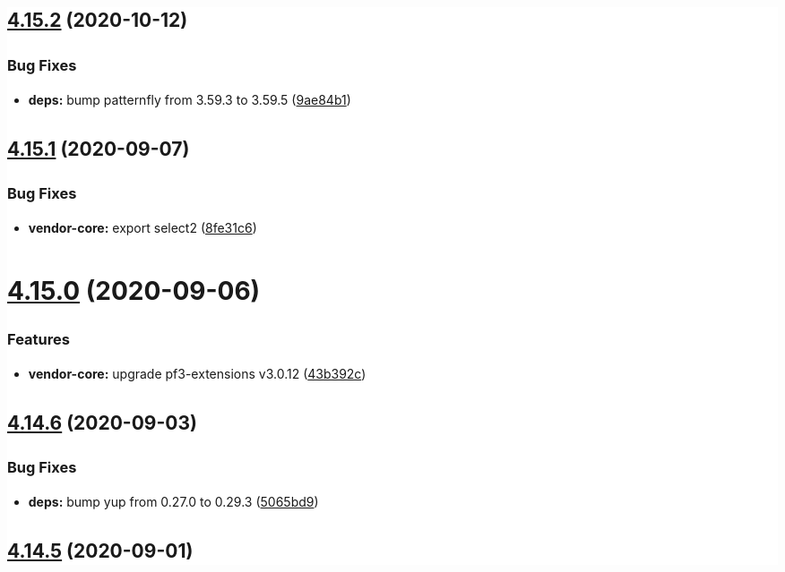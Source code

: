 

## [4.15.2](https://github.com/theforeman/foreman-js/compare/v4.15.1...v4.15.2) (2020-10-12)


### Bug Fixes

* **deps:** bump patternfly from 3.59.3 to 3.59.5 ([9ae84b1](https://github.com/theforeman/foreman-js/commit/9ae84b1822b062d17443dba43bb42068c737a90f))





## [4.15.1](https://github.com/theforeman/foreman-js/compare/v4.15.0...v4.15.1) (2020-09-07)


### Bug Fixes

* **vendor-core:** export select2 ([8fe31c6](https://github.com/theforeman/foreman-js/commit/8fe31c6e7457bd82e8396d6831e3571d5ccb1392))





# [4.15.0](https://github.com/theforeman/foreman-js/compare/v4.14.6...v4.15.0) (2020-09-06)


### Features

* **vendor-core:** upgrade pf3-extensions v3.0.12 ([43b392c](https://github.com/theforeman/foreman-js/commit/43b392cd798598e84f780c2a7cb4459ef144bda0))





## [4.14.6](https://github.com/theforeman/foreman-js/compare/v4.14.5...v4.14.6) (2020-09-03)


### Bug Fixes

* **deps:** bump yup from 0.27.0 to 0.29.3 ([5065bd9](https://github.com/theforeman/foreman-js/commit/5065bd9c3a5d65328327e5462154ee8e5c092acb))





## [4.14.5](https://github.com/theforeman/foreman-js/compare/v4.14.4...v4.14.5) (2020-09-01)

